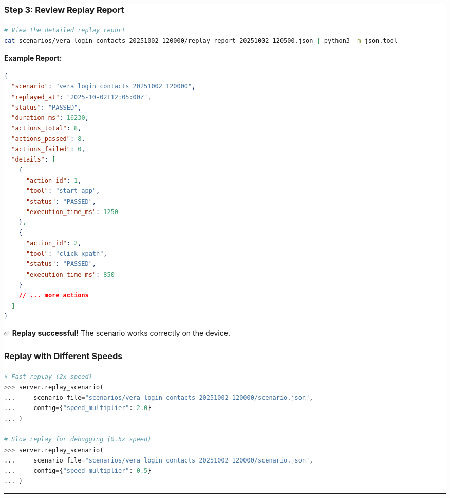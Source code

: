 ### Step 3: Review Replay Report

```bash
# View the detailed replay report
cat scenarios/vera_login_contacts_20251002_120000/replay_report_20251002_120500.json | python3 -m json.tool
```

**Example Report:**

```json
{
  "scenario": "vera_login_contacts_20251002_120000",
  "replayed_at": "2025-10-02T12:05:00Z",
  "status": "PASSED",
  "duration_ms": 16230,
  "actions_total": 8,
  "actions_passed": 8,
  "actions_failed": 0,
  "details": [
    {
      "action_id": 1,
      "tool": "start_app",
      "status": "PASSED",
      "execution_time_ms": 1250
    },
    {
      "action_id": 2,
      "tool": "click_xpath",
      "status": "PASSED",
      "execution_time_ms": 850
    }
    // ... more actions
  ]
}
```

✅ **Replay successful!** The scenario works correctly on the device.

### Replay with Different Speeds

```python
# Fast replay (2x speed)
>>> server.replay_scenario(
...     scenario_file="scenarios/vera_login_contacts_20251002_120000/scenario.json",
...     config={"speed_multiplier": 2.0}
... )

# Slow replay for debugging (0.5x speed)
>>> server.replay_scenario(
...     scenario_file="scenarios/vera_login_contacts_20251002_120000/scenario.json",
...     config={"speed_multiplier": 0.5}
... )
```

---